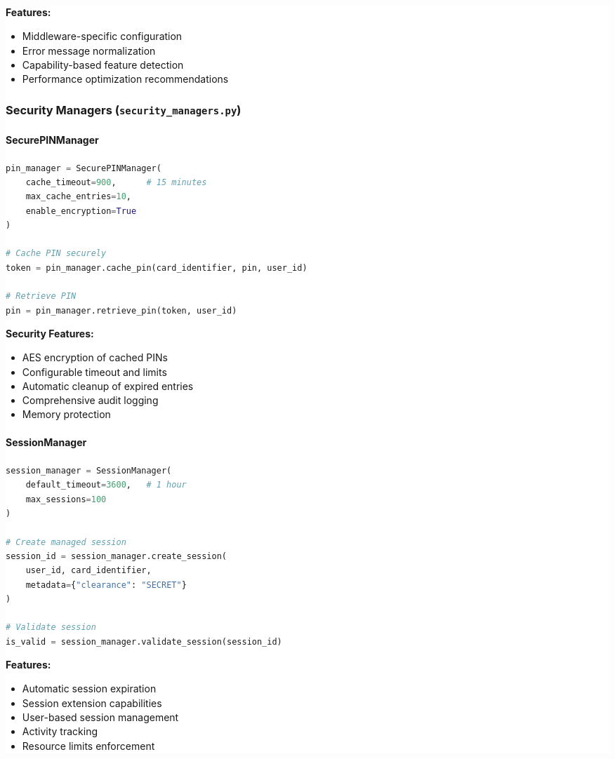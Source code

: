 **Features:**
- Middleware-specific configuration
- Error message normalization
- Capability-based feature detection
- Performance optimization recommendations

### Security Managers (`security_managers.py`)

#### SecurePINManager
```python
pin_manager = SecurePINManager(
    cache_timeout=900,      # 15 minutes
    max_cache_entries=10,
    enable_encryption=True
)

# Cache PIN securely
token = pin_manager.cache_pin(card_identifier, pin, user_id)

# Retrieve PIN
pin = pin_manager.retrieve_pin(token, user_id)
```

**Security Features:**
- AES encryption of cached PINs
- Configurable timeout and limits
- Automatic cleanup of expired entries
- Comprehensive audit logging
- Memory protection

#### SessionManager
```python
session_manager = SessionManager(
    default_timeout=3600,   # 1 hour
    max_sessions=100
)

# Create managed session
session_id = session_manager.create_session(
    user_id, card_identifier, 
    metadata={"clearance": "SECRET"}
)

# Validate session
is_valid = session_manager.validate_session(session_id)
```

**Features:**
- Automatic session expiration
- Session extension capabilities
- User-based session management
- Activity tracking
- Resource limits enforcement
